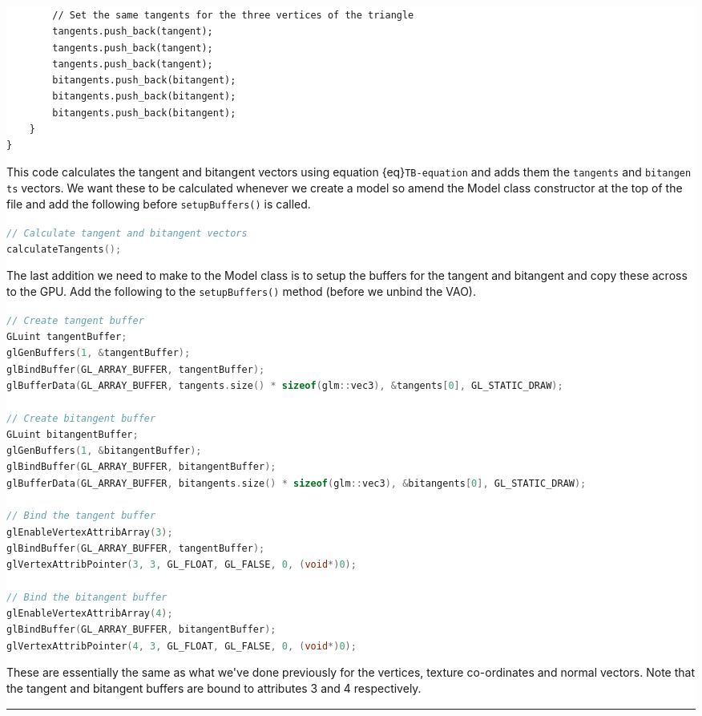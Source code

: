 ```
        // Set the same tangents for the three vertices of the triangle
        tangents.push_back(tangent);
        tangents.push_back(tangent);
        tangents.push_back(tangent);
        bitangents.push_back(bitangent);
        bitangents.push_back(bitangent);
        bitangents.push_back(bitangent);
    }
}
```

This code calculates the tangent and bitangent vectors using equation {eq}`TB-equation` and adds them the `tangents` and `bitangents` vectors. We want these to be calculated whenever we create a model so amend the Model class constructor at the top of the file and add the following before `setupBuffers()` is called.

```cpp 
// Calculate tangent and bitangent vectors
calculateTangents();
```

The last addition we need to make to the Model class is to setup the buffers for the tangent and bitangent and copy these across to the GPU. Add the following to the `setupBuffers()` method (before we unbind the VAO).

```cpp
// Create tangent buffer
GLuint tangentBuffer;
glGenBuffers(1, &tangentBuffer);
glBindBuffer(GL_ARRAY_BUFFER, tangentBuffer);
glBufferData(GL_ARRAY_BUFFER, tangents.size() * sizeof(glm::vec3), &tangents[0], GL_STATIC_DRAW);

// Create bitangent buffer
GLuint bitangentBuffer;
glGenBuffers(1, &bitangentBuffer);
glBindBuffer(GL_ARRAY_BUFFER, bitangentBuffer);
glBufferData(GL_ARRAY_BUFFER, bitangents.size() * sizeof(glm::vec3), &bitangents[0], GL_STATIC_DRAW);

// Bind the tangent buffer
glEnableVertexAttribArray(3);
glBindBuffer(GL_ARRAY_BUFFER, tangentBuffer);
glVertexAttribPointer(3, 3, GL_FLOAT, GL_FALSE, 0, (void*)0);

// Bind the bitangent buffer
glEnableVertexAttribArray(4);
glBindBuffer(GL_ARRAY_BUFFER, bitangentBuffer);
glVertexAttribPointer(4, 3, GL_FLOAT, GL_FALSE, 0, (void*)0);
```

These are essentially the same as what we've done previously for the vertices, texture co-ordinates and normal vectors. Note that the tangent and bitangent buffers are bound to attributes 3 and 4 respectively.

---